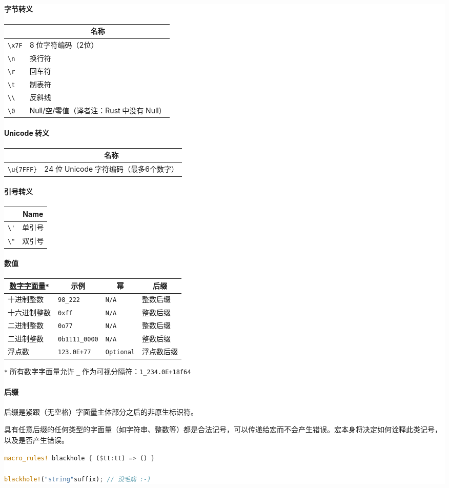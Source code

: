 #### 字节转义

|   | 名称 |
|---|------|
| `\x7F` | 8 位字符编码（2位） |
| `\n` | 换行符 |
| `\r` | 回车符 |
| `\t` | 制表符 |
| `\\` | 反斜线 |
| `\0` | Null/空/零值（译者注：Rust 中没有 Null） |

#### Unicode 转义

|   | 名称 |
|---|------|
| `\u{7FFF}` | 24 位 Unicode 字符编码（最多6个数字） |

#### 引号转义

|   | Name |
|---|------|
| `\'` | 单引号 |
| `\"` | 双引号 |

#### 数值

| [数字字面量](#数字字面量)`*` | 示例 | 幂 | 后缀 |
|---------------------------|-------|----|-----|
| 十进制整数 | `98_222` | `N/A` | 整数后缀 |
| 十六进制整数 | `0xff` | `N/A` | 整数后缀 |
| 二进制整数 | `0o77` | `N/A` | 整数后缀 |
| 二进制整数 | `0b1111_0000` | `N/A` | 整数后缀 |
| 浮点数 | `123.0E+77` | `Optional` | 浮点数后缀 |

`*` 所有数字字面量允许 `_` 作为可视分隔符：`1_234.0E+18f64`

#### 后缀

后缀是紧跟（无空格）字面量主体部分之后的非原生标识符。

具有任意后缀的任何类型的字面量（如字符串、整数等）都是合法记号，可以传递给宏而不会产生错误。宏本身将决定如何诠释此类记号，以及是否产生错误。

```rust
macro_rules! blackhole { ($tt:tt) => () }

blackhole!("string"suffix); // 没毛病 :-)
```
